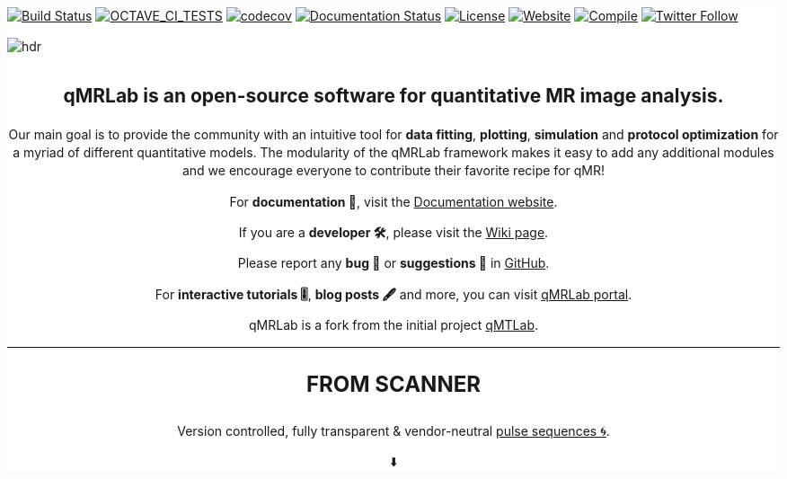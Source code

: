 [![Build Status](https://dev.azure.com/neuropoly/qMRLab/_apis/build/status/qMRLab?branchName=master)](https://dev.azure.com/neuropoly/qMRLab/_build/latest?definitionId=15&branchName=master) [![OCTAVE_CI_TESTS](https://github.com/qMRLab/qMRLab/actions/workflows/octaveTests.yml/badge.svg)](https://github.com/qMRLab/qMRLab/actions/workflows/octaveTests.yml) [![codecov](https://codecov.io/gh/qMRLab/qMRLab/branch/master/graph/badge.svg?token=mfvAuaJ8P2)](https://codecov.io/gh/qMRLab/qMRLab) [![Documentation Status](https://readthedocs.org/projects/pip/badge/?version=latest)](https://qmrlab.readthedocs.io/en/master/?version=latest) [![License](https://img.shields.io/github/license/mashape/apistatus.svg)](https://opensource.org/licenses/MIT) [![Website](https://img.shields.io/badge/Website-qmrlab.org-red.svg)](https://qmrlab.org) [![Compile](https://vsrm.dev.azure.com/neuropoly/_apis/public/Release/badge/46799180-12b7-4319-b8e7-94e1d39047e7/2/6)](https://dev.azure.com/neuropoly/qMRLab/_release?_a=releases&view=mine&definitionId=2) [![Twitter Follow](https://img.shields.io/twitter/follow/qmrlab.svg?style=social&label=Follow)](https://twitter.com/qmrlab)

![hdr](https://github.com/qMRLab/documentation/blob/master/logo/header_new.png?raw=true)

<b><h2 align="center">
qMRLab is an open-source software for quantitative MR image analysis.</h2></b> 

<p align="center">Our main goal is to provide the community with an intuitive tool for <b>data fitting</b>, <b>plotting</b>, <b>simulation</b> and <b>protocol optimization</b> for a myriad of different quantitative models.
The modularity of the qMRLab framework makes it easy to add any additional modules and we encourage everyone to contribute their favorite recipe for qMR!</p>

<p align="center">
For <b>documentation 📖</b>, visit the <a href="http://qmrlab.readthedocs.io/">Documentation website</a>.</p>

<p align="center">
If you are a <b>developer 🛠</b>, please visit the <a href="https://github.com/neuropoly/qMRLab/wiki">Wiki page<a>.</p>

<p align="center">
Please report any <b>bug 🐛</b> or <b>suggestions 💭</b> in <a href="https://github.com/neuropoly/qMRLab/issues">GitHub</a>.</p>

<p align="center">
For <b>interactive tutorials 🎚</b>, <b>blog posts 🖋</b> and more, you can visit <a href="https://qmrlab.org">qMRLab portal</a>.</p>

<p align="center">
qMRLab is a fork from the initial project <a href="https://github.com/neuropoly/qMTLab">qMTLab</a>.</p>  

***

<b><p align="center" style="font-size:24px">
FROM SCANNER</p></b> 

<p align="center">
Version controlled, fully transparent & vendor-neutral  <a href="https://github.com/qMRLab/pulse_sequences"> pulse sequences 🌀</a>.</p>  

<p align="center">
⬇️</p>  
